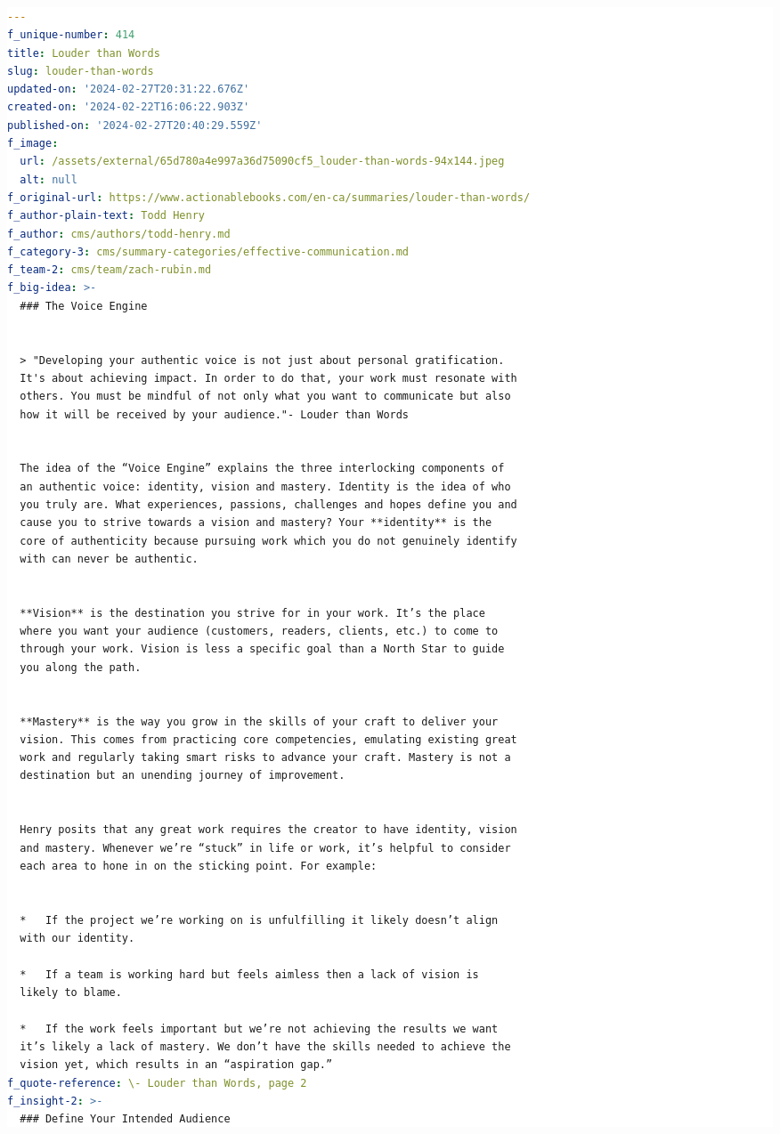 ```yaml
---
f_unique-number: 414
title: Louder than Words
slug: louder-than-words
updated-on: '2024-02-27T20:31:22.676Z'
created-on: '2024-02-22T16:06:22.903Z'
published-on: '2024-02-27T20:40:29.559Z'
f_image:
  url: /assets/external/65d780a4e997a36d75090cf5_louder-than-words-94x144.jpeg
  alt: null
f_original-url: https://www.actionablebooks.com/en-ca/summaries/louder-than-words/
f_author-plain-text: Todd Henry
f_author: cms/authors/todd-henry.md
f_category-3: cms/summary-categories/effective-communication.md
f_team-2: cms/team/zach-rubin.md
f_big-idea: >-
  ### The Voice Engine


  > "Developing your authentic voice is not just about personal gratification.
  It's about achieving impact. In order to do that, your work must resonate with
  others. You must be mindful of not only what you want to communicate but also
  how it will be received by your audience."- Louder than Words


  The idea of the “Voice Engine” explains the three interlocking components of
  an authentic voice: identity, vision and mastery. Identity is the idea of who
  you truly are. What experiences, passions, challenges and hopes define you and
  cause you to strive towards a vision and mastery? Your **identity** is the
  core of authenticity because pursuing work which you do not genuinely identify
  with can never be authentic.


  **Vision** is the destination you strive for in your work. It’s the place
  where you want your audience (customers, readers, clients, etc.) to come to
  through your work. Vision is less a specific goal than a North Star to guide
  you along the path.


  **Mastery** is the way you grow in the skills of your craft to deliver your
  vision. This comes from practicing core competencies, emulating existing great
  work and regularly taking smart risks to advance your craft. Mastery is not a
  destination but an unending journey of improvement.


  Henry posits that any great work requires the creator to have identity, vision
  and mastery. Whenever we’re “stuck” in life or work, it’s helpful to consider
  each area to hone in on the sticking point. For example:


  *   If the project we’re working on is unfulfilling it likely doesn’t align
  with our identity.

  *   If a team is working hard but feels aimless then a lack of vision is
  likely to blame.

  *   If the work feels important but we’re not achieving the results we want
  it’s likely a lack of mastery. We don’t have the skills needed to achieve the
  vision yet, which results in an “aspiration gap.”
f_quote-reference: \- Louder than Words, page 2
f_insight-2: >-
  ### Define Your Intended Audience

```